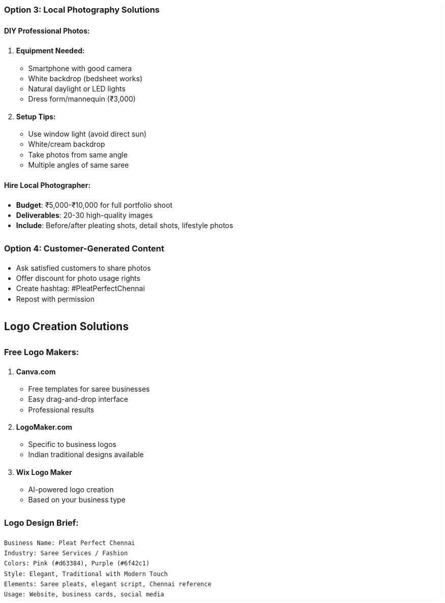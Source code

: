 ### Option 3: Local Photography Solutions

#### DIY Professional Photos:
1. **Equipment Needed:**
   - Smartphone with good camera
   - White backdrop (bedsheet works)
   - Natural daylight or LED lights
   - Dress form/mannequin (₹3,000)

2. **Setup Tips:**
   - Use window light (avoid direct sun)
   - White/cream backdrop
   - Take photos from same angle
   - Multiple angles of same saree

#### Hire Local Photographer:
- **Budget**: ₹5,000-₹10,000 for full portfolio shoot
- **Deliverables**: 20-30 high-quality images
- **Include**: Before/after pleating shots, detail shots, lifestyle photos

### Option 4: Customer-Generated Content
- Ask satisfied customers to share photos
- Offer discount for photo usage rights
- Create hashtag: #PleatPerfectChennai
- Repost with permission

## Logo Creation Solutions

### Free Logo Makers:
1. **Canva.com**
   - Free templates for saree businesses
   - Easy drag-and-drop interface
   - Professional results

2. **LogoMaker.com**
   - Specific to business logos
   - Indian traditional designs available

3. **Wix Logo Maker**
   - AI-powered logo creation
   - Based on your business type

### Logo Design Brief:
```
Business Name: Pleat Perfect Chennai
Industry: Saree Services / Fashion
Colors: Pink (#d63384), Purple (#6f42c1)
Style: Elegant, Traditional with Modern Touch
Elements: Saree pleats, elegant script, Chennai reference
Usage: Website, business cards, social media
```
